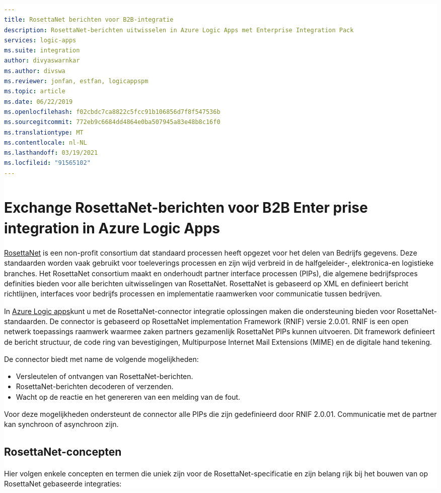 ```yaml
---
title: RosettaNet berichten voor B2B-integratie
description: RosettaNet-berichten uitwisselen in Azure Logic Apps met Enterprise Integration Pack
services: logic-apps
ms.suite: integration
author: divyaswarnkar
ms.author: divswa
ms.reviewer: jonfan, estfan, logicappspm
ms.topic: article
ms.date: 06/22/2019
ms.openlocfilehash: f02cbdc7ca8822c5fcc91b106856d7f8f547536b
ms.sourcegitcommit: 772eb9c6684dd4864e0ba507945a83e48b8c16f0
ms.translationtype: MT
ms.contentlocale: nl-NL
ms.lasthandoff: 03/19/2021
ms.locfileid: "91565102"
---
```

# <a name="exchange-rosettanet-messages-for-b2b-enterprise-integration-in-azure-logic-apps"></a>Exchange RosettaNet-berichten voor B2B Enter prise integration in Azure Logic Apps

[RosettaNet](https://resources.gs1us.org) is een non-profit consortium dat standaard processen heeft opgezet voor het delen van Bedrijfs gegevens. Deze standaarden worden vaak gebruikt voor toeleverings processen en zijn wijd verbreid in de halfgeleider-, elektronica-en logistieke branches. Het RosettaNet consortium maakt en onderhoudt partner interface processen (PIPs), die algemene bedrijfsproces definities bieden voor alle berichten uitwisselingen van RosettaNet. RosettaNet is gebaseerd op XML en definieert bericht richtlijnen, interfaces voor bedrijfs processen en implementatie raamwerken voor communicatie tussen bedrijven.

In [Azure Logic apps](../logic-apps/logic-apps-overview.md)kunt u met de RosettaNet-connector integratie oplossingen maken die ondersteuning bieden voor RosettaNet-standaarden. De connector is gebaseerd op RosettaNet implementation Framework (RNIF) versie 2.0.01. RNIF is een open netwerk toepassings raamwerk waarmee zaken partners gezamenlijk RosettaNet PIPs kunnen uitvoeren. Dit framework definieert de bericht structuur, de code ring van bevestigingen, Multipurpose Internet Mail Extensions (MIME) en de digitale hand tekening.

De connector biedt met name de volgende mogelijkheden:

* Versleutelen of ontvangen van RosettaNet-berichten.
* RosettaNet-berichten decoderen of verzenden.
* Wacht op de reactie en het genereren van een melding van de fout.

Voor deze mogelijkheden ondersteunt de connector alle PIPs die zijn gedefinieerd door RNIF 2.0.01. Communicatie met de partner kan synchroon of asynchroon zijn.

## <a name="rosettanet-concepts"></a>RosettaNet-concepten

Hier volgen enkele concepten en termen die uniek zijn voor de RosettaNet-specificatie en zijn belang rijk bij het bouwen van op RosettaNet gebaseerde integraties:
